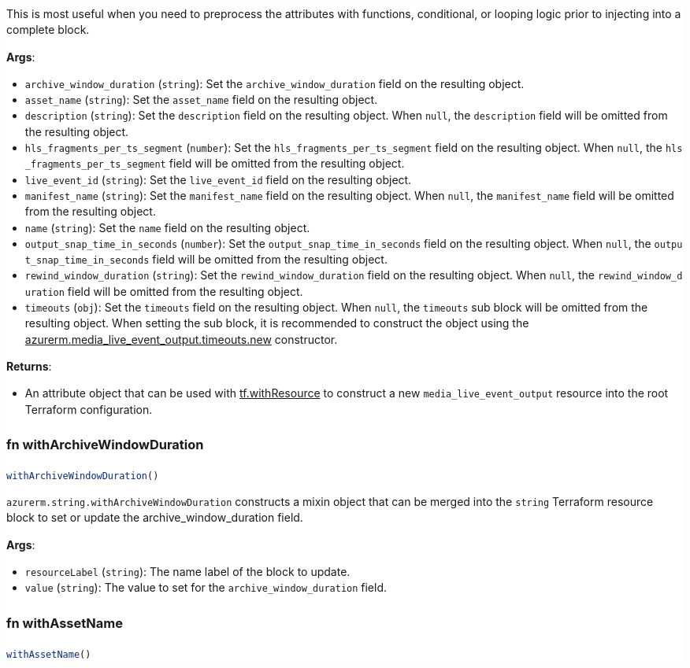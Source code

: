 This is most useful when you need to preprocess the attributes with functions, conditional, or looping logic prior to
injecting into a complete block.

**Args**:
  - `archive_window_duration` (`string`): Set the `archive_window_duration` field on the resulting object.
  - `asset_name` (`string`): Set the `asset_name` field on the resulting object.
  - `description` (`string`): Set the `description` field on the resulting object. When `null`, the `description` field will be omitted from the resulting object.
  - `hls_fragments_per_ts_segment` (`number`): Set the `hls_fragments_per_ts_segment` field on the resulting object. When `null`, the `hls_fragments_per_ts_segment` field will be omitted from the resulting object.
  - `live_event_id` (`string`): Set the `live_event_id` field on the resulting object.
  - `manifest_name` (`string`): Set the `manifest_name` field on the resulting object. When `null`, the `manifest_name` field will be omitted from the resulting object.
  - `name` (`string`): Set the `name` field on the resulting object.
  - `output_snap_time_in_seconds` (`number`): Set the `output_snap_time_in_seconds` field on the resulting object. When `null`, the `output_snap_time_in_seconds` field will be omitted from the resulting object.
  - `rewind_window_duration` (`string`): Set the `rewind_window_duration` field on the resulting object. When `null`, the `rewind_window_duration` field will be omitted from the resulting object.
  - `timeouts` (`obj`): Set the `timeouts` field on the resulting object. When `null`, the `timeouts` sub block will be omitted from the resulting object. When setting the sub block, it is recommended to construct the object using the [azurerm.media_live_event_output.timeouts.new](#fn-timeoutsnew) constructor.

**Returns**:
  - An attribute object that can be used with [tf.withResource](https://github.com/tf-libsonnet/core/tree/main/docs#fn-withresource) to construct a new `media_live_event_output` resource into the root Terraform configuration.


### fn withArchiveWindowDuration

```ts
withArchiveWindowDuration()
```

`azurerm.string.withArchiveWindowDuration` constructs a mixin object that can be merged into the `string`
Terraform resource block to set or update the archive_window_duration field.



**Args**:
  - `resourceLabel` (`string`): The name label of the block to update.
  - `value` (`string`): The value to set for the `archive_window_duration` field.


### fn withAssetName

```ts
withAssetName()
```
